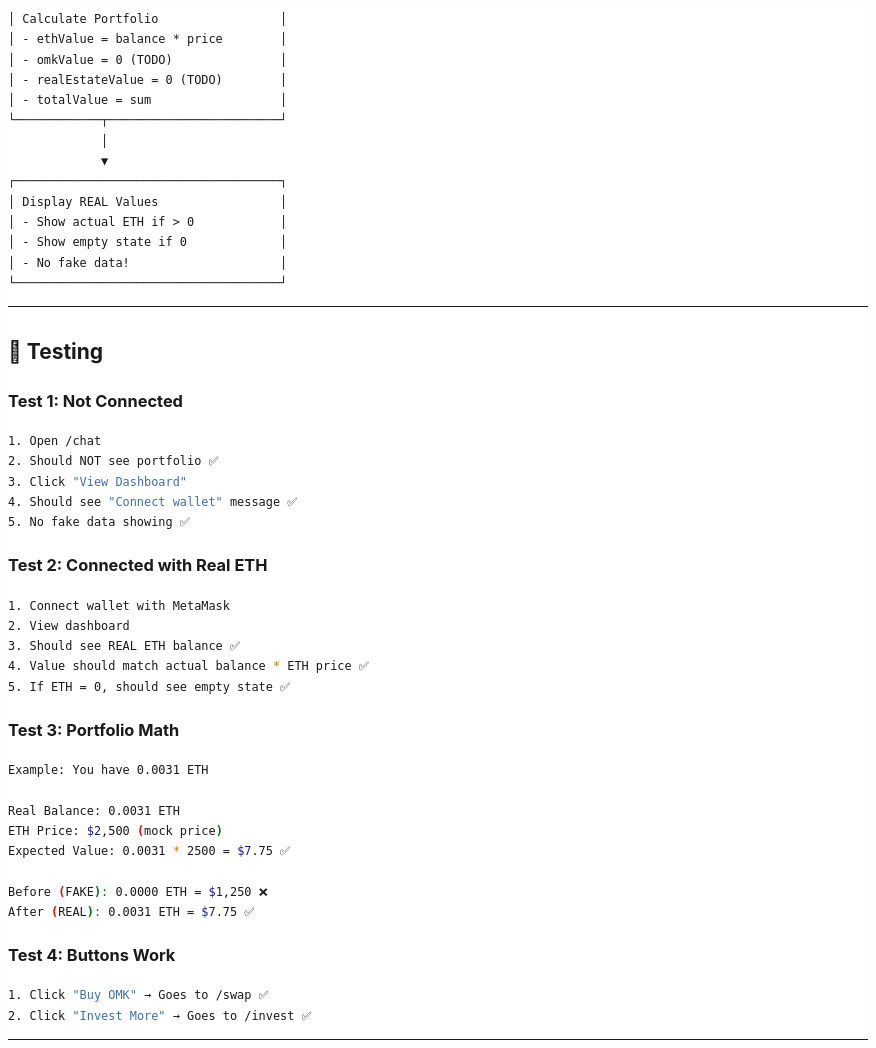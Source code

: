 ```
│ Calculate Portfolio                 │
│ - ethValue = balance * price        │
│ - omkValue = 0 (TODO)               │
│ - realEstateValue = 0 (TODO)        │
│ - totalValue = sum                  │
└────────────┬────────────────────────┘
             │
             ▼
┌─────────────────────────────────────┐
│ Display REAL Values                 │
│ - Show actual ETH if > 0            │
│ - Show empty state if 0             │
│ - No fake data!                     │
└─────────────────────────────────────┘
```

---

## 🧪 Testing

### Test 1: Not Connected
```bash
1. Open /chat
2. Should NOT see portfolio ✅
3. Click "View Dashboard"
4. Should see "Connect wallet" message ✅
5. No fake data showing ✅
```

### Test 2: Connected with Real ETH
```bash
1. Connect wallet with MetaMask
2. View dashboard
3. Should see REAL ETH balance ✅
4. Value should match actual balance * ETH price ✅
5. If ETH = 0, should see empty state ✅
```

### Test 3: Portfolio Math
```bash
Example: You have 0.0031 ETH

Real Balance: 0.0031 ETH
ETH Price: $2,500 (mock price)
Expected Value: 0.0031 * 2500 = $7.75 ✅

Before (FAKE): 0.0000 ETH = $1,250 ❌
After (REAL): 0.0031 ETH = $7.75 ✅
```

### Test 4: Buttons Work
```bash
1. Click "Buy OMK" → Goes to /swap ✅
2. Click "Invest More" → Goes to /invest ✅
```

---